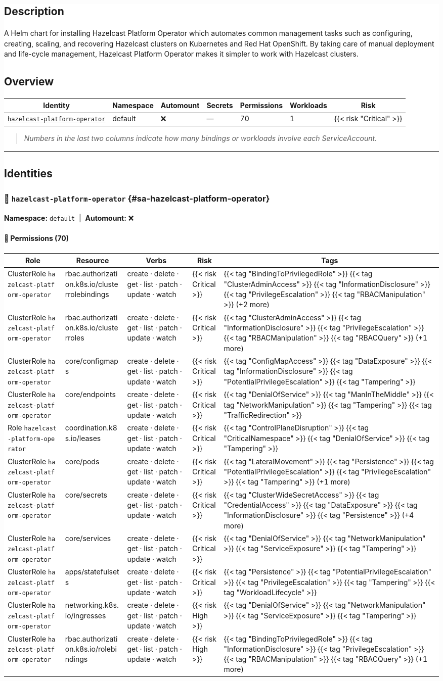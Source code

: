 
## Description

A Helm chart for installing Hazelcast Platform Operator which automates common management tasks such as configuring, creating, scaling, and recovering Hazelcast clusters on Kubernetes and Red Hat OpenShift. By taking care of manual deployment and life-cycle management, Hazelcast Platform Operator makes it simpler to work with Hazelcast clusters.

## Overview

| Identity                                                         | Namespace | Automount | Secrets | Permissions | Workloads | Risk                    |
| ---------------------------------------------------------------- | --------- | --------- | ------- | ----------- | --------- | ----------------------- |
| [`hazelcast-platform-operator`](#sa-hazelcast-platform-operator) | default   | ❌        | —       | 70          | 1         | {{< risk "Critical" >}} |

> _Numbers in the last two columns indicate how many bindings or workloads involve each ServiceAccount._

---

## Identities

### 🤖 `hazelcast-platform-operator` {#sa-hazelcast-platform-operator}

**Namespace:** `default`  |  **Automount:** ❌

#### 🔑 Permissions (70)

| Role                                      | Resource                                      | Verbs                                                 | Risk                  | Tags                                                                                                                                                                                  |
| ----------------------------------------- | --------------------------------------------- | ----------------------------------------------------- | --------------------- | ------------------------------------------------------------------------------------------------------------------------------------------------------------------------------------- |
| ClusterRole `hazelcast-platform-operator` | rbac.authorization.k8s.io/clusterrolebindings | create · delete · get · list · patch · update · watch | {{< risk Critical >}} | {{< tag "BindingToPrivilegedRole" >}} {{< tag "ClusterAdminAccess" >}} {{< tag "InformationDisclosure" >}} {{< tag "PrivilegeEscalation" >}} {{< tag "RBACManipulation" >}} (+2 more) |
| ClusterRole `hazelcast-platform-operator` | rbac.authorization.k8s.io/clusterroles        | create · delete · get · list · patch · update · watch | {{< risk Critical >}} | {{< tag "ClusterAdminAccess" >}} {{< tag "InformationDisclosure" >}} {{< tag "PrivilegeEscalation" >}} {{< tag "RBACManipulation" >}} {{< tag "RBACQuery" >}} (+1 more)               |
| ClusterRole `hazelcast-platform-operator` | core/configmaps                               | create · delete · get · list · patch · update · watch | {{< risk Critical >}} | {{< tag "ConfigMapAccess" >}} {{< tag "DataExposure" >}} {{< tag "InformationDisclosure" >}} {{< tag "PotentialPrivilegeEscalation" >}} {{< tag "Tampering" >}}                       |
| ClusterRole `hazelcast-platform-operator` | core/endpoints                                | create · delete · get · list · patch · update · watch | {{< risk Critical >}} | {{< tag "DenialOfService" >}} {{< tag "ManInTheMiddle" >}} {{< tag "NetworkManipulation" >}} {{< tag "Tampering" >}} {{< tag "TrafficRedirection" >}}                                 |
| Role `hazelcast-platform-operator`        | coordination.k8s.io/leases                    | create · delete · get · list · patch · update · watch | {{< risk Critical >}} | {{< tag "ControlPlaneDisruption" >}} {{< tag "CriticalNamespace" >}} {{< tag "DenialOfService" >}} {{< tag "Tampering" >}}                                                            |
| ClusterRole `hazelcast-platform-operator` | core/pods                                     | create · delete · get · list · patch · update · watch | {{< risk Critical >}} | {{< tag "LateralMovement" >}} {{< tag "Persistence" >}} {{< tag "PotentialPrivilegeEscalation" >}} {{< tag "PrivilegeEscalation" >}} {{< tag "Tampering" >}} (+1 more)                |
| ClusterRole `hazelcast-platform-operator` | core/secrets                                  | create · delete · get · list · patch · update · watch | {{< risk Critical >}} | {{< tag "ClusterWideSecretAccess" >}} {{< tag "CredentialAccess" >}} {{< tag "DataExposure" >}} {{< tag "InformationDisclosure" >}} {{< tag "Persistence" >}} (+4 more)               |
| ClusterRole `hazelcast-platform-operator` | core/services                                 | create · delete · get · list · patch · update · watch | {{< risk Critical >}} | {{< tag "DenialOfService" >}} {{< tag "NetworkManipulation" >}} {{< tag "ServiceExposure" >}} {{< tag "Tampering" >}}                                                                 |
| ClusterRole `hazelcast-platform-operator` | apps/statefulsets                             | create · delete · get · list · patch · update · watch | {{< risk Critical >}} | {{< tag "Persistence" >}} {{< tag "PotentialPrivilegeEscalation" >}} {{< tag "PrivilegeEscalation" >}} {{< tag "Tampering" >}} {{< tag "WorkloadLifecycle" >}}                        |
| ClusterRole `hazelcast-platform-operator` | networking.k8s.io/ingresses                   | create · delete · get · list · patch · update · watch | {{< risk High >}}     | {{< tag "DenialOfService" >}} {{< tag "NetworkManipulation" >}} {{< tag "ServiceExposure" >}} {{< tag "Tampering" >}}                                                                 |
| ClusterRole `hazelcast-platform-operator` | rbac.authorization.k8s.io/rolebindings        | create · delete · get · list · patch · update · watch | {{< risk High >}}     | {{< tag "BindingToPrivilegedRole" >}} {{< tag "InformationDisclosure" >}} {{< tag "PrivilegeEscalation" >}} {{< tag "RBACManipulation" >}} {{< tag "RBACQuery" >}} (+1 more)          |